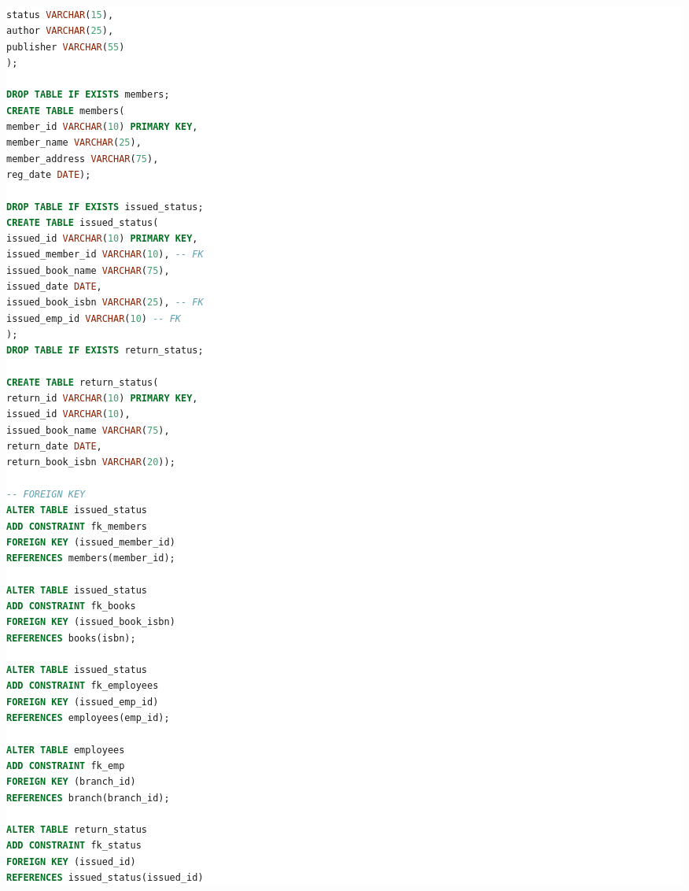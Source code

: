 ```sql
status VARCHAR(15),
author VARCHAR(25),
publisher VARCHAR(55)
);

DROP TABLE IF EXISTS members;
CREATE TABLE members(
member_id VARCHAR(10) PRIMARY KEY,
member_name VARCHAR(25),
member_address VARCHAR(75),
reg_date DATE);

DROP TABLE IF EXISTS issued_status;
CREATE TABLE issued_status(
issued_id VARCHAR(10) PRIMARY KEY,
issued_member_id VARCHAR(10), -- FK
issued_book_name VARCHAR(75),
issued_date DATE,
issued_book_isbn VARCHAR(25), -- FK
issued_emp_id VARCHAR(10) -- FK
);
DROP TABLE IF EXISTS return_status;

CREATE TABLE return_status(
return_id VARCHAR(10) PRIMARY KEY,
issued_id VARCHAR(10),
issued_book_name VARCHAR(75),
return_date DATE,
return_book_isbn VARCHAR(20));

-- FOREIGN KEY
ALTER TABLE issued_status
ADD CONSTRAINT fk_members
FOREIGN KEY (issued_member_id)
REFERENCES members(member_id);

ALTER TABLE issued_status
ADD CONSTRAINT fk_books
FOREIGN KEY (issued_book_isbn)
REFERENCES books(isbn);

ALTER TABLE issued_status
ADD CONSTRAINT fk_employees
FOREIGN KEY (issued_emp_id)
REFERENCES employees(emp_id);

ALTER TABLE employees
ADD CONSTRAINT fk_emp
FOREIGN KEY (branch_id)
REFERENCES branch(branch_id);

ALTER TABLE return_status
ADD CONSTRAINT fk_status
FOREIGN KEY (issued_id)
REFERENCES issued_status(issued_id)

```
